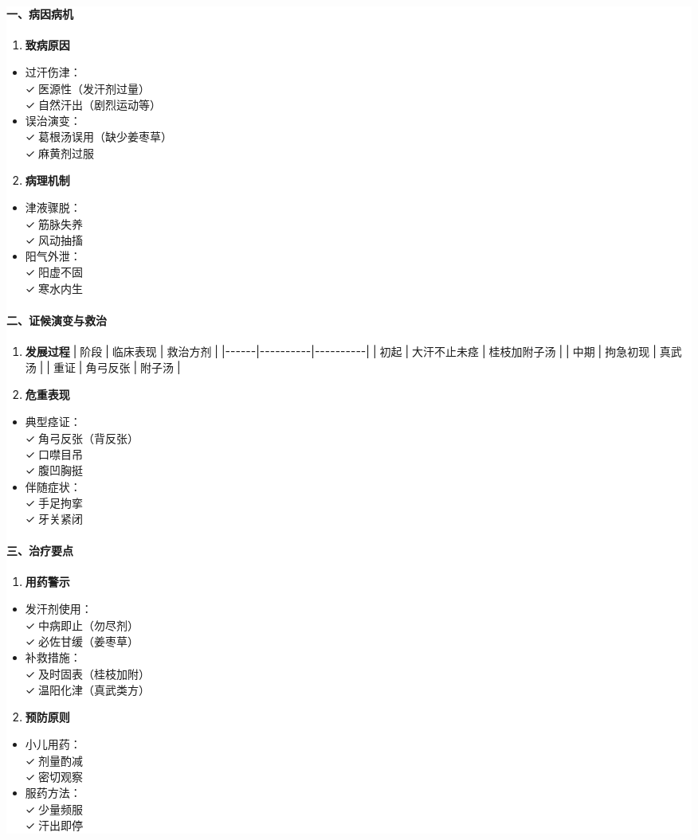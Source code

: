 #### 一、病因病机
1. **致病原因**
- 过汗伤津：  
  ✓ 医源性（发汗剂过量）  
  ✓ 自然汗出（剧烈运动等）  
- 误治演变：  
  ✓ 葛根汤误用（缺少姜枣草）  
  ✓ 麻黄剂过服  

2. **病理机制**
- 津液骤脱：  
  ✓ 筋脉失养  
  ✓ 风动抽搐  
- 阳气外泄：  
  ✓ 阳虚不固  
  ✓ 寒水内生  

#### 二、证候演变与救治
1. **发展过程**
| 阶段 | 临床表现 | 救治方剂 |
|------|----------|----------|
| 初起 | 大汗不止未痉 | 桂枝加附子汤 |
| 中期 | 拘急初现 | 真武汤 |
| 重证 | 角弓反张 | 附子汤 |

2. **危重表现**
- 典型痉证：  
  ✓ 角弓反张（背反张）  
  ✓ 口噤目吊  
  ✓ 腹凹胸挺  
- 伴随症状：  
  ✓ 手足拘挛  
  ✓ 牙关紧闭  

#### 三、治疗要点
1. **用药警示**
- 发汗剂使用：  
  ✓ 中病即止（勿尽剂）  
  ✓ 必佐甘缓（姜枣草）  
- 补救措施：  
  ✓ 及时固表（桂枝加附）  
  ✓ 温阳化津（真武类方）  

2. **预防原则**
- 小儿用药：  
  ✓ 剂量酌减  
  ✓ 密切观察  
- 服药方法：  
  ✓ 少量频服  
  ✓ 汗出即停  
